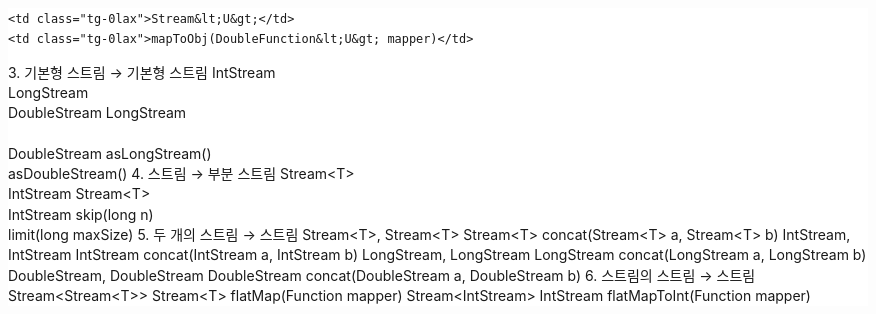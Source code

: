     <td class="tg-0lax">Stream&lt;U&gt;</td>
    <td class="tg-0lax">mapToObj(DoubleFunction&lt;U&gt; mapper)</td>
  </tr>
  <tr>
    <td class="tg-0lax" colspan="3">3. 기본형 스트림 → 기본형 스트림</td>
  </tr>
  <tr>
    <td class="tg-0lax">IntStream<br>LongStream<br><span style="font-weight:400;font-style:normal">Double</span>Stream</td>
    <td class="tg-0lax">LongStream<br><br><span style="font-weight:400;font-style:normal">Double</span>Stream</td>
    <td class="tg-0lax">asLongStream()<br>asDoubleStream()</td>
  </tr>
  <tr>
    <td class="tg-0lax" colspan="3">4. 스트림 → 부분 스트림</td>
  </tr>
  <tr>
    <td class="tg-0lax">Stream&lt;T&gt;<br>IntStream</td>
    <td class="tg-0lax">Stream&lt;T&gt;<br>IntStream</td>
    <td class="tg-0lax">skip(long n)<br>limit(long maxSize)</td>
  </tr>
  <tr>
    <td class="tg-0lax" colspan="3">5. 두 개의 스트림 → 스트림</td>
  </tr>
  <tr>
    <td class="tg-0lax">Stream&lt;T&gt;, Stream&lt;T&gt;</td>
    <td class="tg-0lax">Stream&lt;T&gt;</td>
    <td class="tg-0lax">concat(Stream&lt;T&gt; a, Stream&lt;T&gt; b)</td>
  </tr>
  <tr>
    <td class="tg-0lax"><span style="font-weight:400;font-style:normal">IntStream, IntStream</span></td>
    <td class="tg-0lax"><span style="font-weight:400;font-style:normal">IntStream</span></td>
    <td class="tg-0lax">concat(IntStream a, IntStream b)</td>
  </tr>
  <tr>
    <td class="tg-0lax"><span style="font-weight:400;font-style:normal">LongStream, LongStream</span></td>
    <td class="tg-0lax"><span style="font-weight:400;font-style:normal">LongStream</span></td>
    <td class="tg-0lax">concat(LongStream a, LongStream b)</td>
  </tr>
  <tr>
    <td class="tg-0lax"><span style="font-weight:400;font-style:normal">DoubleStream, DoubleStream</span></td>
    <td class="tg-0lax"><span style="font-weight:400;font-style:normal">DoubleStream</span></td>
    <td class="tg-0lax">concat(DoubleStream a, DoubleStream b)</td>
  </tr>
  <tr>
    <td class="tg-0lax" colspan="3">6. 스트림의 스트림  → 스트림</td>
  </tr>
  <tr>
    <td class="tg-0lax"><span style="font-weight:400;font-style:normal">Stream&lt;Stream&lt;T&gt;&gt;</span></td>
    <td class="tg-0lax"><span style="font-weight:400;font-style:normal">Stream&lt;T&gt;</span></td>
    <td class="tg-0lax">flatMap(Function mapper)</td>
  </tr>
  <tr>
    <td class="tg-0lax"><span style="font-weight:400;font-style:normal">Stream&lt;IntStream&gt;</span></td>
    <td class="tg-0lax"><span style="font-weight:400;font-style:normal">IntStream</span></td>
    <td class="tg-0lax"><span style="font-weight:400;font-style:normal">flatMapToInt(Function mapper)</span></td>
  </tr>
  <tr>
